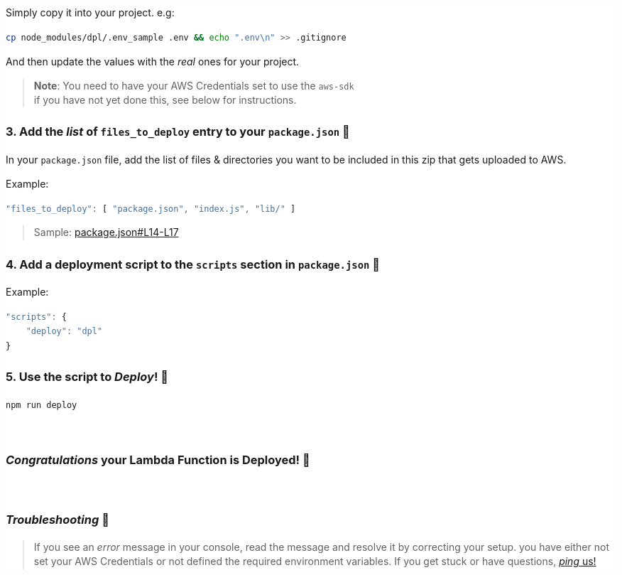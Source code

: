 Simply copy it into your project. e.g:

```sh
cp node_modules/dpl/.env_sample .env && echo ".env\n" >> .gitignore
```

And then update the values with the _real_ ones for your project.

> **Note**: You need to have your AWS Credentials set
to use the `aws-sdk` <br />
if you have not yet done this,
see below for instructions.


### 3. Add the *list* of `files_to_deploy` entry to your `package.json` 📝

In your `package.json` file, add the list of files & directories
you want to be included in this zip that gets uploaded to AWS.

Example:
```js
"files_to_deploy": [ "package.json", "index.js", "lib/" ]
```

> Sample: [package.json#L14-L17](https://github.com/dwyl/aws-lambda-deploy/blob/81766f9c20157039e14703e36dbbbaef4cfb4ac3/package.json#L14-L17)


### 4. Add a deployment script to the `scripts` section in `package.json` 📜

Example:
```js
"scripts": {
	"deploy": "dpl"
}
```


### 5. Use the script to *Deploy*! 🚀

```sh
npm run deploy
```

<br />

### *Congratulations* your Lambda Function is Deployed! 🎉


<br />

### *Troubleshooting* 🙅‍

> If you see an *error* message in your console,
> read the message and resolve it by correcting your setup.
> you have either not set your AWS Credentials or not defined
> the required environment variables.
> If you get stuck or have questions,
[*ping* us!](https://github.com/dwyl/aws-lambda-deploy/issues)
